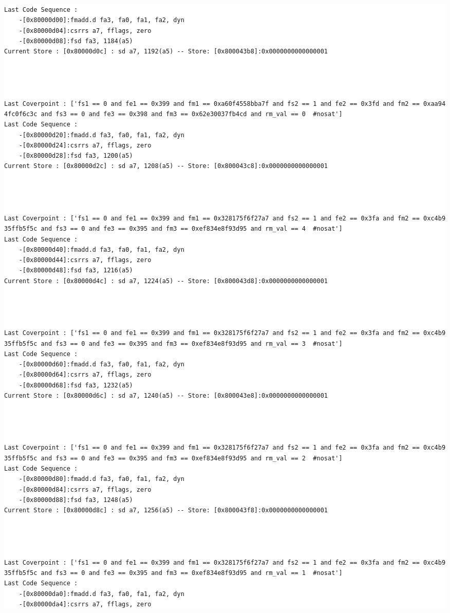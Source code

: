 ```
Last Code Sequence : 
	-[0x80000d00]:fmadd.d fa3, fa0, fa1, fa2, dyn
	-[0x80000d04]:csrrs a7, fflags, zero
	-[0x80000d08]:fsd fa3, 1184(a5)
Current Store : [0x80000d0c] : sd a7, 1192(a5) -- Store: [0x800043b8]:0x0000000000000001




Last Coverpoint : ['fs1 == 0 and fe1 == 0x399 and fm1 == 0xa60f4558bba7f and fs2 == 1 and fe2 == 0x3fd and fm2 == 0xaa944fc0f6c3c and fs3 == 0 and fe3 == 0x398 and fm3 == 0x62e30037fb4cd and rm_val == 0  #nosat']
Last Code Sequence : 
	-[0x80000d20]:fmadd.d fa3, fa0, fa1, fa2, dyn
	-[0x80000d24]:csrrs a7, fflags, zero
	-[0x80000d28]:fsd fa3, 1200(a5)
Current Store : [0x80000d2c] : sd a7, 1208(a5) -- Store: [0x800043c8]:0x0000000000000001




Last Coverpoint : ['fs1 == 0 and fe1 == 0x399 and fm1 == 0x328175f6f27a7 and fs2 == 1 and fe2 == 0x3fa and fm2 == 0xc4b935ffb5f5c and fs3 == 0 and fe3 == 0x395 and fm3 == 0xef834e8f93d95 and rm_val == 4  #nosat']
Last Code Sequence : 
	-[0x80000d40]:fmadd.d fa3, fa0, fa1, fa2, dyn
	-[0x80000d44]:csrrs a7, fflags, zero
	-[0x80000d48]:fsd fa3, 1216(a5)
Current Store : [0x80000d4c] : sd a7, 1224(a5) -- Store: [0x800043d8]:0x0000000000000001




Last Coverpoint : ['fs1 == 0 and fe1 == 0x399 and fm1 == 0x328175f6f27a7 and fs2 == 1 and fe2 == 0x3fa and fm2 == 0xc4b935ffb5f5c and fs3 == 0 and fe3 == 0x395 and fm3 == 0xef834e8f93d95 and rm_val == 3  #nosat']
Last Code Sequence : 
	-[0x80000d60]:fmadd.d fa3, fa0, fa1, fa2, dyn
	-[0x80000d64]:csrrs a7, fflags, zero
	-[0x80000d68]:fsd fa3, 1232(a5)
Current Store : [0x80000d6c] : sd a7, 1240(a5) -- Store: [0x800043e8]:0x0000000000000001




Last Coverpoint : ['fs1 == 0 and fe1 == 0x399 and fm1 == 0x328175f6f27a7 and fs2 == 1 and fe2 == 0x3fa and fm2 == 0xc4b935ffb5f5c and fs3 == 0 and fe3 == 0x395 and fm3 == 0xef834e8f93d95 and rm_val == 2  #nosat']
Last Code Sequence : 
	-[0x80000d80]:fmadd.d fa3, fa0, fa1, fa2, dyn
	-[0x80000d84]:csrrs a7, fflags, zero
	-[0x80000d88]:fsd fa3, 1248(a5)
Current Store : [0x80000d8c] : sd a7, 1256(a5) -- Store: [0x800043f8]:0x0000000000000001




Last Coverpoint : ['fs1 == 0 and fe1 == 0x399 and fm1 == 0x328175f6f27a7 and fs2 == 1 and fe2 == 0x3fa and fm2 == 0xc4b935ffb5f5c and fs3 == 0 and fe3 == 0x395 and fm3 == 0xef834e8f93d95 and rm_val == 1  #nosat']
Last Code Sequence : 
	-[0x80000da0]:fmadd.d fa3, fa0, fa1, fa2, dyn
	-[0x80000da4]:csrrs a7, fflags, zero
```